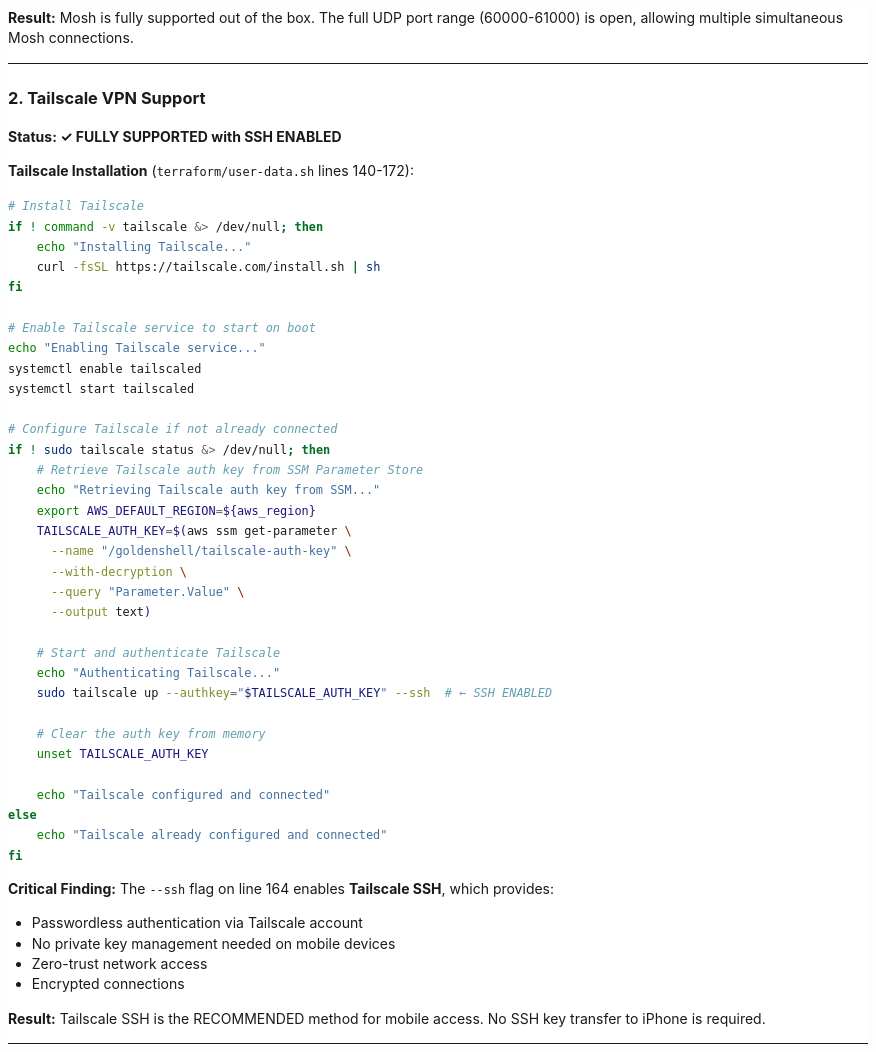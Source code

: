 **Result:** Mosh is fully supported out of the box. The full UDP port range (60000-61000) is open, allowing multiple simultaneous Mosh connections.

---

### 2. Tailscale VPN Support

**Status: ✓ FULLY SUPPORTED with SSH ENABLED**

**Tailscale Installation** (`terraform/user-data.sh` lines 140-172):
```bash
# Install Tailscale
if ! command -v tailscale &> /dev/null; then
    echo "Installing Tailscale..."
    curl -fsSL https://tailscale.com/install.sh | sh
fi

# Enable Tailscale service to start on boot
echo "Enabling Tailscale service..."
systemctl enable tailscaled
systemctl start tailscaled

# Configure Tailscale if not already connected
if ! sudo tailscale status &> /dev/null; then
    # Retrieve Tailscale auth key from SSM Parameter Store
    echo "Retrieving Tailscale auth key from SSM..."
    export AWS_DEFAULT_REGION=${aws_region}
    TAILSCALE_AUTH_KEY=$(aws ssm get-parameter \
      --name "/goldenshell/tailscale-auth-key" \
      --with-decryption \
      --query "Parameter.Value" \
      --output text)

    # Start and authenticate Tailscale
    echo "Authenticating Tailscale..."
    sudo tailscale up --authkey="$TAILSCALE_AUTH_KEY" --ssh  # ← SSH ENABLED

    # Clear the auth key from memory
    unset TAILSCALE_AUTH_KEY

    echo "Tailscale configured and connected"
else
    echo "Tailscale already configured and connected"
fi
```

**Critical Finding:** The `--ssh` flag on line 164 enables **Tailscale SSH**, which provides:
- Passwordless authentication via Tailscale account
- No private key management needed on mobile devices
- Zero-trust network access
- Encrypted connections

**Result:** Tailscale SSH is the RECOMMENDED method for mobile access. No SSH key transfer to iPhone is required.

---